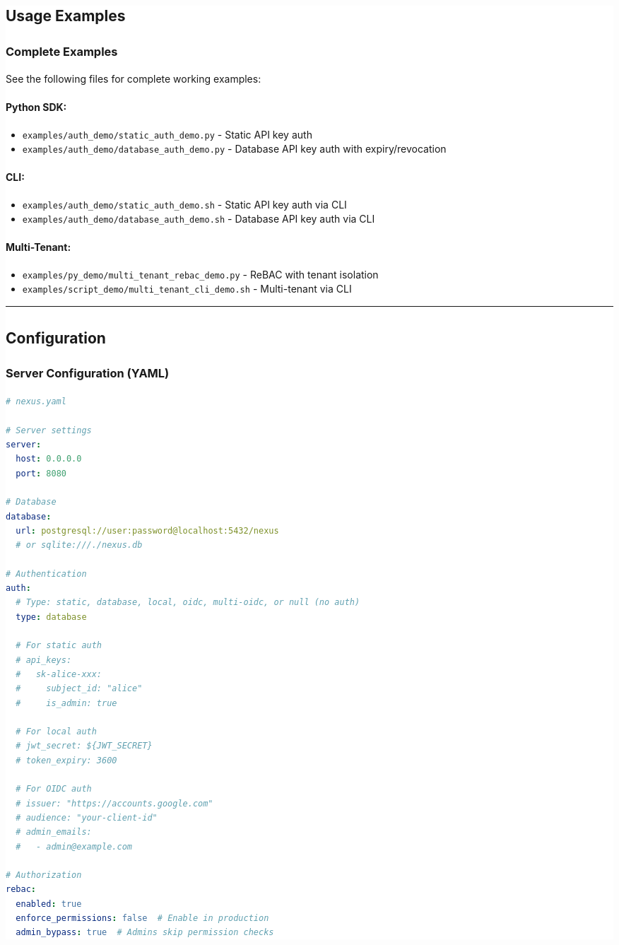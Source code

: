 ## Usage Examples

### Complete Examples

See the following files for complete working examples:

#### Python SDK:
- `examples/auth_demo/static_auth_demo.py` - Static API key auth
- `examples/auth_demo/database_auth_demo.py` - Database API key auth with expiry/revocation

#### CLI:
- `examples/auth_demo/static_auth_demo.sh` - Static API key auth via CLI
- `examples/auth_demo/database_auth_demo.sh` - Database API key auth via CLI

#### Multi-Tenant:
- `examples/py_demo/multi_tenant_rebac_demo.py` - ReBAC with tenant isolation
- `examples/script_demo/multi_tenant_cli_demo.sh` - Multi-tenant via CLI

---

## Configuration

### Server Configuration (YAML)

```yaml
# nexus.yaml

# Server settings
server:
  host: 0.0.0.0
  port: 8080

# Database
database:
  url: postgresql://user:password@localhost:5432/nexus
  # or sqlite:///./nexus.db

# Authentication
auth:
  # Type: static, database, local, oidc, multi-oidc, or null (no auth)
  type: database

  # For static auth
  # api_keys:
  #   sk-alice-xxx:
  #     subject_id: "alice"
  #     is_admin: true

  # For local auth
  # jwt_secret: ${JWT_SECRET}
  # token_expiry: 3600

  # For OIDC auth
  # issuer: "https://accounts.google.com"
  # audience: "your-client-id"
  # admin_emails:
  #   - admin@example.com

# Authorization
rebac:
  enabled: true
  enforce_permissions: false  # Enable in production
  admin_bypass: true  # Admins skip permission checks
```